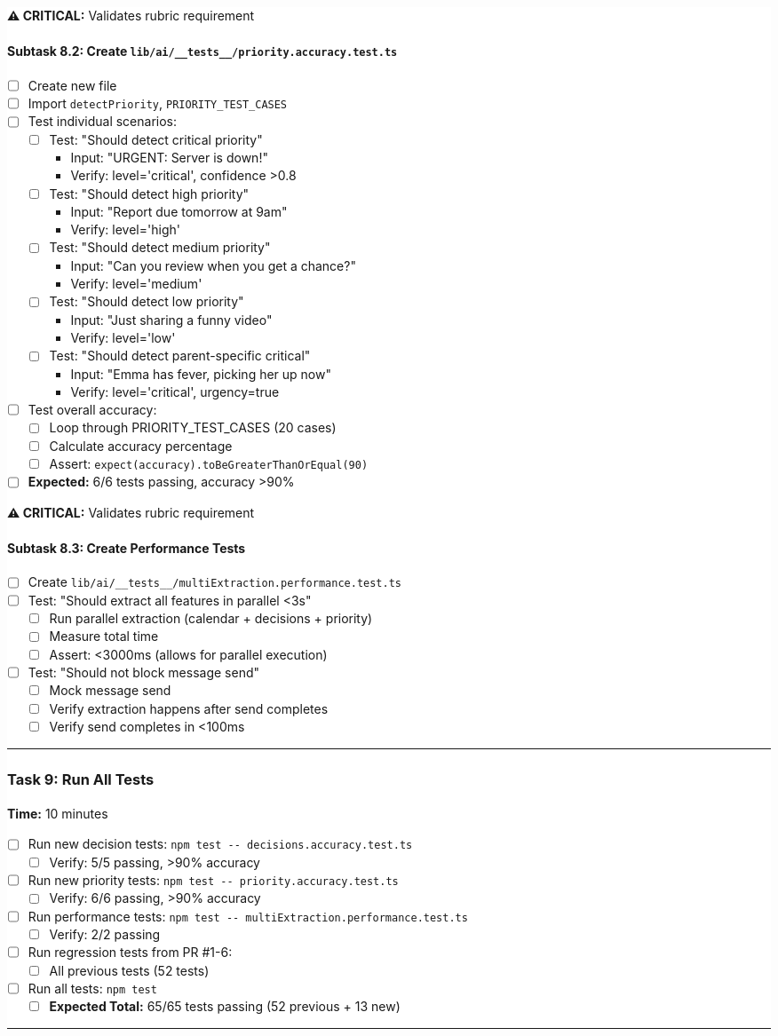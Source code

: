 **⚠️ CRITICAL:** Validates rubric requirement

#### Subtask 8.2: Create `lib/ai/__tests__/priority.accuracy.test.ts`
- [ ] Create new file
- [ ] Import `detectPriority`, `PRIORITY_TEST_CASES`
- [ ] Test individual scenarios:
  - [ ] Test: "Should detect critical priority"
    - Input: "URGENT: Server is down!"
    - Verify: level='critical', confidence >0.8
  - [ ] Test: "Should detect high priority"
    - Input: "Report due tomorrow at 9am"
    - Verify: level='high'
  - [ ] Test: "Should detect medium priority"
    - Input: "Can you review when you get a chance?"
    - Verify: level='medium'
  - [ ] Test: "Should detect low priority"
    - Input: "Just sharing a funny video"
    - Verify: level='low'
  - [ ] Test: "Should detect parent-specific critical"
    - Input: "Emma has fever, picking her up now"
    - Verify: level='critical', urgency=true
- [ ] Test overall accuracy:
  - [ ] Loop through PRIORITY_TEST_CASES (20 cases)
  - [ ] Calculate accuracy percentage
  - [ ] Assert: `expect(accuracy).toBeGreaterThanOrEqual(90)`
- [ ] **Expected:** 6/6 tests passing, accuracy >90%

**⚠️ CRITICAL:** Validates rubric requirement

#### Subtask 8.3: Create Performance Tests
- [ ] Create `lib/ai/__tests__/multiExtraction.performance.test.ts`
- [ ] Test: "Should extract all features in parallel <3s"
  - [ ] Run parallel extraction (calendar + decisions + priority)
  - [ ] Measure total time
  - [ ] Assert: <3000ms (allows for parallel execution)
- [ ] Test: "Should not block message send"
  - [ ] Mock message send
  - [ ] Verify extraction happens after send completes
  - [ ] Verify send completes in <100ms

---

### **Task 9: Run All Tests**
**Time:** 10 minutes

- [ ] Run new decision tests: `npm test -- decisions.accuracy.test.ts`
  - [ ] Verify: 5/5 passing, >90% accuracy
- [ ] Run new priority tests: `npm test -- priority.accuracy.test.ts`
  - [ ] Verify: 6/6 passing, >90% accuracy
- [ ] Run performance tests: `npm test -- multiExtraction.performance.test.ts`
  - [ ] Verify: 2/2 passing
- [ ] Run regression tests from PR #1-6:
  - [ ] All previous tests (52 tests)
- [ ] Run all tests: `npm test`
  - [ ] **Expected Total:** 65/65 tests passing (52 previous + 13 new)

---